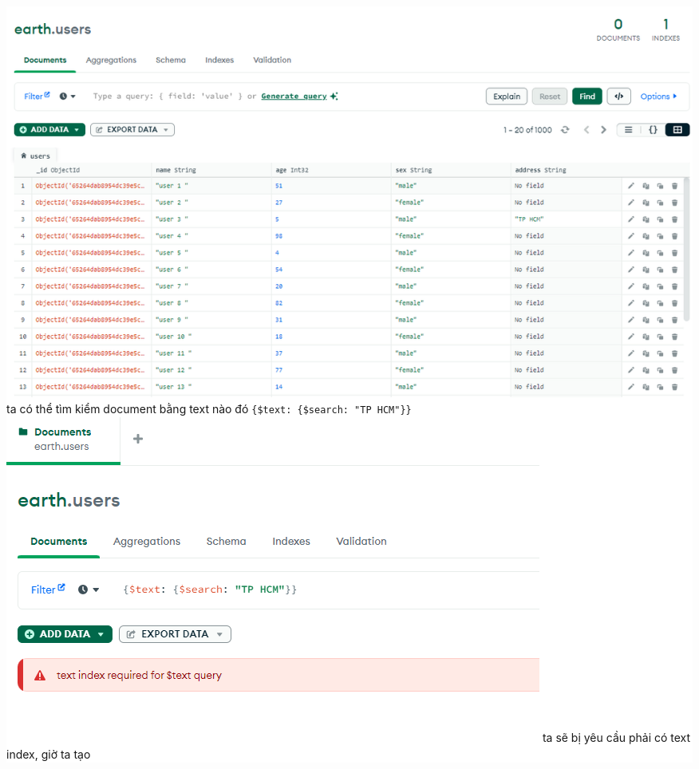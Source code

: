 ![Alt text](image-263.png)
ta có thể tìm kiểm document bằng text nào đó `{$text: {$search: "TP HCM"}}`
![Alt text](image-264.png)
ta sẽ bị yêu cầu phải có text index, giờ ta tạo